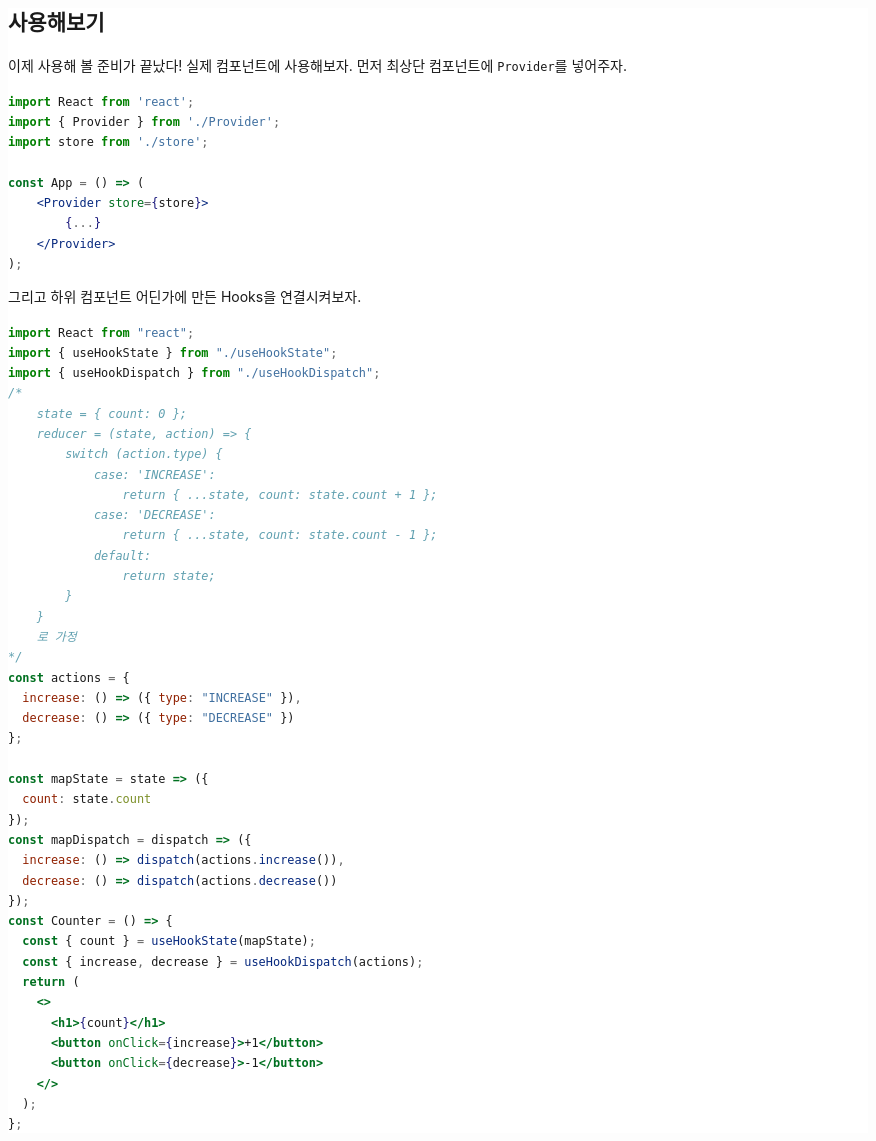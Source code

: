 ## 사용해보기

이제 사용해 볼 준비가 끝났다! 실제 컴포넌트에 사용해보자. 먼저 최상단 컴포넌트에 `Provider`를 넣어주자.

```jsx [App.js]
import React from 'react';
import { Provider } from './Provider';
import store from './store';

const App = () => (
	<Provider store={store}>
    	{...}
    </Provider>
);
```

그리고 하위 컴포넌트 어딘가에 만든 Hooks을 연결시켜보자.

```jsx [Counter.js]
import React from "react";
import { useHookState } from "./useHookState";
import { useHookDispatch } from "./useHookDispatch";
/*
	state = { count: 0 };
	reducer = (state, action) => {
 		switch (action.type) {
			case: 'INCREASE':
				return { ...state, count: state.count + 1 };
			case: 'DECREASE':
				return { ...state, count: state.count - 1 };
			default:
				return state;
		}
 	}
 	로 가정
*/
const actions = {
  increase: () => ({ type: "INCREASE" }),
  decrease: () => ({ type: "DECREASE" })
};

const mapState = state => ({
  count: state.count
});
const mapDispatch = dispatch => ({
  increase: () => dispatch(actions.increase()),
  decrease: () => dispatch(actions.decrease())
});
const Counter = () => {
  const { count } = useHookState(mapState);
  const { increase, decrease } = useHookDispatch(actions);
  return (
    <>
      <h1>{count}</h1>
      <button onClick={increase}>+1</button>
      <button onClick={decrease}>-1</button>
    </>
  );
};
```
